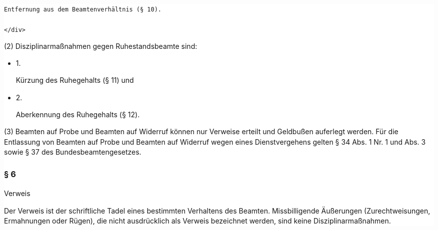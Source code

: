     Entfernung aus dem Beamtenverhältnis (§ 10).
    
    </div>

</div>

<div class="jurAbsatz">

(2) Disziplinarmaßnahmen gegen Ruhestandsbeamte sind:

  - 1\.
    
    <div style="">
    
    Kürzung des Ruhegehalts (§ 11) und
    
    </div>

  - 2\.
    
    <div style="">
    
    Aberkennung des Ruhegehalts (§ 12).
    
    </div>

</div>

<div class="jurAbsatz">

(3) Beamten auf Probe und Beamten auf Widerruf können nur Verweise
erteilt und Geldbußen auferlegt werden. Für die Entlassung von Beamten
auf Probe und Beamten auf Widerruf wegen eines Dienstvergehens gelten §
34 Abs. 1 Nr. 1 und Abs. 3 sowie § 37 des Bundesbeamtengesetzes.

</div>

</div>

</div>

</div>

<span id="BJNR151010001BJNE000700000.html"></span>

### § 6  
Verweis

<div>

<div class="jnhtml">

<div>

<div class="jurAbsatz">

Der Verweis ist der schriftliche Tadel eines bestimmten Verhaltens des
Beamten. Missbilligende Äußerungen (Zurechtweisungen, Ermahnungen oder
Rügen), die nicht ausdrücklich als Verweis bezeichnet werden, sind
keine Disziplinarmaßnahmen.

</div>
